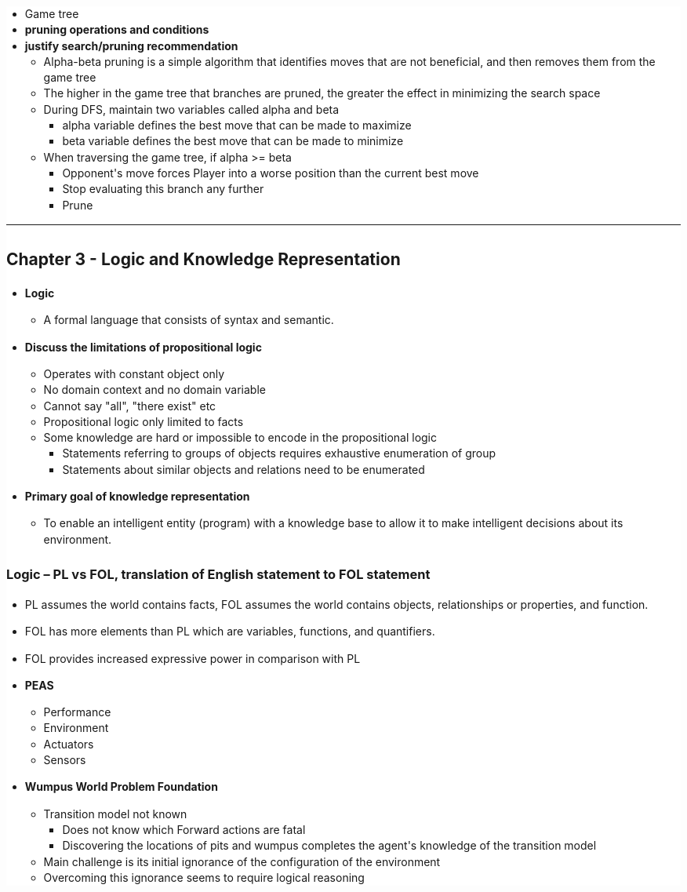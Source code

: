 - Game tree
- **pruning operations and conditions**
- **justify search/pruning recommendation**
  - Alpha-beta pruning is a simple algorithm that identifies moves that are not beneficial, and then removes them from the game tree
  - The higher in the game tree that branches are pruned, the greater the effect in minimizing the search space
  - During DFS, maintain two variables called alpha and beta
    - alpha variable defines the best move that can be made to maximize
    - beta variable defines the best move that can be made to minimize
  - When traversing the game tree, if alpha >= beta
    - Opponent's move forces Player into a worse position than the current best move
    - Stop evaluating this branch any further
    - Prune

---

## Chapter 3 - Logic and Knowledge Representation

- **Logic**
  - A formal language that consists of syntax and semantic.

- **Discuss the limitations of propositional logic**
  - Operates with constant object only
  - No domain context and no domain variable
  - Cannot say "all", "there exist" etc
  - Propositional logic only limited to facts
  - Some knowledge are hard or impossible to encode in the propositional logic
    - Statements referring to groups of objects requires exhaustive enumeration of group
    - Statements about similar objects and relations need to be enumerated

- **Primary goal of knowledge representation**
  - To enable an intelligent entity (program) with a knowledge base to allow it to make intelligent decisions about its environment.

### Logic – PL vs FOL, translation of English statement to FOL statement

- PL assumes the world contains facts, FOL assumes the world contains objects, relationships or properties, and function.
- FOL has more elements than PL which are variables, functions, and quantifiers.
- FOL provides increased expressive power in comparison with PL

- **PEAS**
  - Performance
  - Environment
  - Actuators
  - Sensors

- **Wumpus World Problem Foundation**
  - Transition model not known
    - Does not know which Forward actions are fatal
    - Discovering the locations of pits and wumpus completes the agent's knowledge of the transition model
  - Main challenge is its initial ignorance of the configuration of the environment
  - Overcoming this ignorance seems to require logical reasoning
